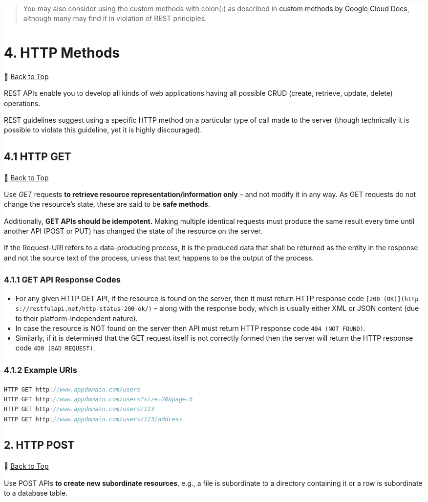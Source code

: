 > You may also consider using the custom methods with colon(:) as described in  [custom methods by Google Cloud Docs](https://cloud.google.com/apis/design/custom_methods), although many may find it in violation of REST principles.


# 4. HTTP Methods
🔼 [Back to Top](#table-of-contents)

REST APIs enable you to develop all kinds of web applications having all possible CRUD (create, retrieve, update, delete) operations.

REST guidelines suggest using a specific HTTP method on a particular type of call made to the server (though technically it is possible to violate this guideline, yet it is highly discouraged).

## 4.1 HTTP GET
🔼 [Back to Top](#table-of-contents)

Use  _GET_  requests  **to retrieve resource representation/information only**  – and not modify it in any way. As GET requests do not change the resource’s state, these are said to be  **safe methods**.

Additionally,  **GET APIs should be idempotent.** Making multiple identical requests must produce the same result every time until another API (POST or PUT) has changed the state of the resource on the server.

If the Request-URI refers to a data-producing process, it is the produced data that shall be returned as the entity in the response and not the source text of the process, unless that text happens to be the output of the process.

### 4.1.1 GET API Response Codes

-   For any given HTTP GET API, if the resource is found on the server, then it must return HTTP response code  `[200 (OK)](https://restfulapi.net/http-status-200-ok/)`  – along with the response body, which is usually either XML or JSON content (due to their platform-independent nature).
-   In case the resource is NOT found on the server then API must return HTTP response code  `404 (NOT FOUND)`.
-   Similarly, if it is determined that the GET request itself is not correctly formed then the server will return the HTTP response code  `400 (BAD REQUEST)`.

### 4.1.2 Example URIs

```java
HTTP GET http://www.appdomain.com/users
HTTP GET http://www.appdomain.com/users?size=20&page=5
HTTP GET http://www.appdomain.com/users/123
HTTP GET http://www.appdomain.com/users/123/address
```

## 2. HTTP POST
🔼 [Back to Top](#table-of-contents)

Use POST APIs  **to create new subordinate resources**, e.g., a file is subordinate to a directory containing it or a row is subordinate to a database table.
